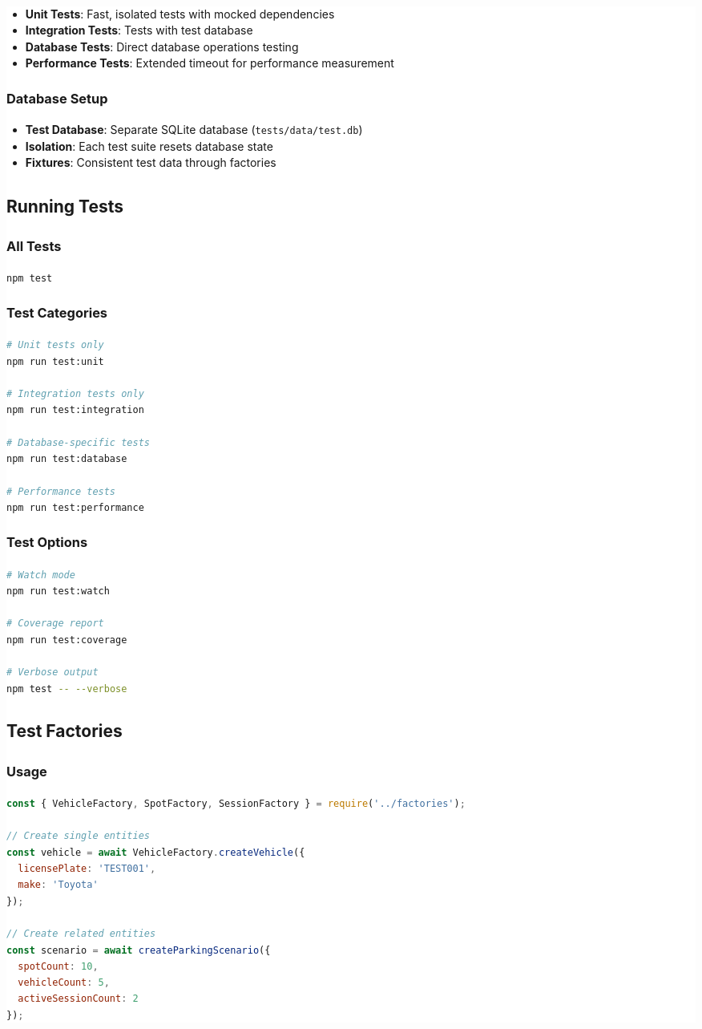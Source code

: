 - **Unit Tests**: Fast, isolated tests with mocked dependencies
- **Integration Tests**: Tests with test database
- **Database Tests**: Direct database operations testing
- **Performance Tests**: Extended timeout for performance measurement

### Database Setup
- **Test Database**: Separate SQLite database (`tests/data/test.db`)
- **Isolation**: Each test suite resets database state
- **Fixtures**: Consistent test data through factories

## Running Tests

### All Tests
```bash
npm test
```

### Test Categories
```bash
# Unit tests only
npm run test:unit

# Integration tests only
npm run test:integration

# Database-specific tests
npm run test:database

# Performance tests
npm run test:performance
```

### Test Options
```bash
# Watch mode
npm run test:watch

# Coverage report
npm run test:coverage

# Verbose output
npm test -- --verbose
```

## Test Factories

### Usage
```javascript
const { VehicleFactory, SpotFactory, SessionFactory } = require('../factories');

// Create single entities
const vehicle = await VehicleFactory.createVehicle({
  licensePlate: 'TEST001',
  make: 'Toyota'
});

// Create related entities
const scenario = await createParkingScenario({
  spotCount: 10,
  vehicleCount: 5,
  activeSessionCount: 2
});
```
